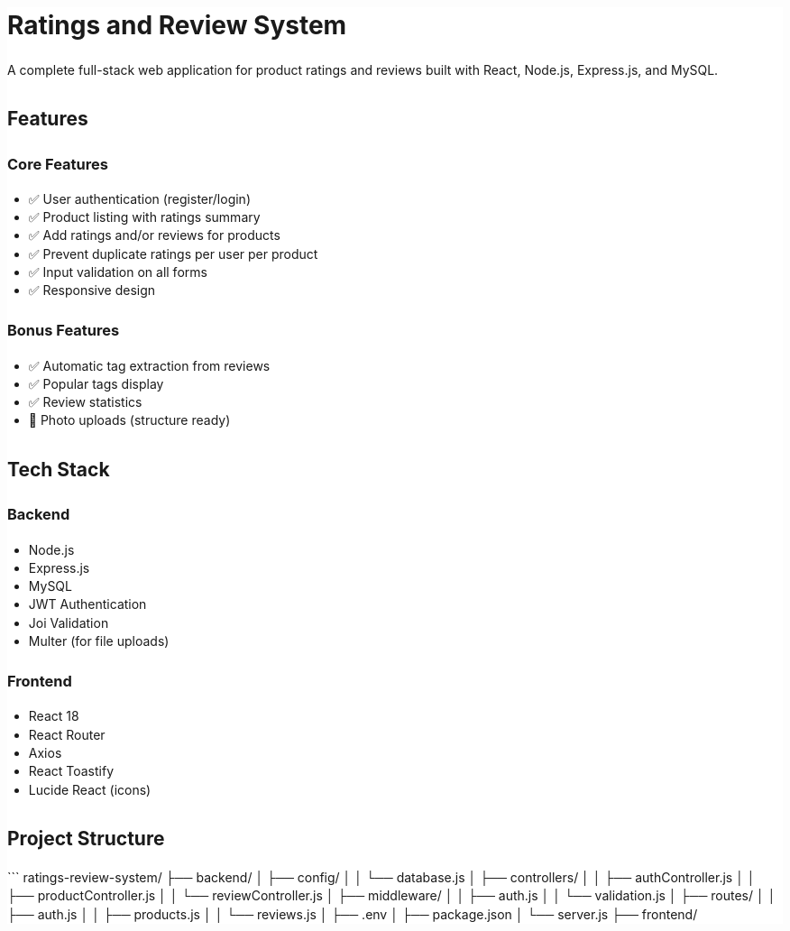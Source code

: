 # Ratings and Review System

A complete full-stack web application for product ratings and reviews built with React, Node.js, Express.js, and MySQL.

## Features

### Core Features
- ✅ User authentication (register/login)
- ✅ Product listing with ratings summary
- ✅ Add ratings and/or reviews for products
- ✅ Prevent duplicate ratings per user per product
- ✅ Input validation on all forms
- ✅ Responsive design

### Bonus Features
- ✅ Automatic tag extraction from reviews
- ✅ Popular tags display
- ✅ Review statistics
- 🔄 Photo uploads (structure ready)

## Tech Stack

### Backend
- Node.js
- Express.js
- MySQL
- JWT Authentication
- Joi Validation
- Multer (for file uploads)

### Frontend
- React 18
- React Router
- Axios
- React Toastify
- Lucide React (icons)

## Project Structure

\`\`\`
ratings-review-system/
├── backend/
│   ├── config/
│   │   └── database.js
│   ├── controllers/
│   │   ├── authController.js
│   │   ├── productController.js
│   │   └── reviewController.js
│   ├── middleware/
│   │   ├── auth.js
│   │   └── validation.js
│   ├── routes/
│   │   ├── auth.js
│   │   ├── products.js
│   │   └── reviews.js
│   ├── .env
│   ├── package.json
│   └── server.js
├── frontend/